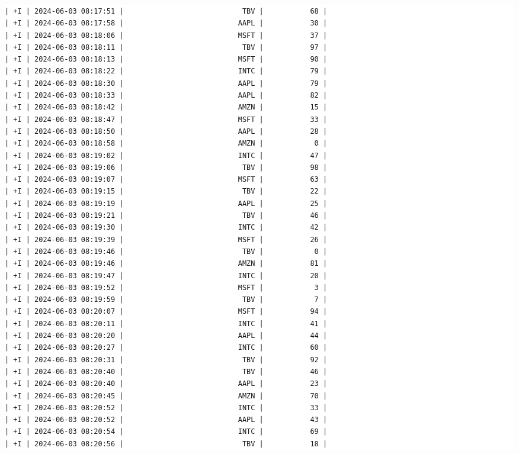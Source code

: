     | +I | 2024-06-03 08:17:51 |                            TBV |           68 |
    | +I | 2024-06-03 08:17:58 |                           AAPL |           30 |
    | +I | 2024-06-03 08:18:06 |                           MSFT |           37 |
    | +I | 2024-06-03 08:18:11 |                            TBV |           97 |
    | +I | 2024-06-03 08:18:13 |                           MSFT |           90 |
    | +I | 2024-06-03 08:18:22 |                           INTC |           79 |
    | +I | 2024-06-03 08:18:30 |                           AAPL |           79 |
    | +I | 2024-06-03 08:18:33 |                           AAPL |           82 |
    | +I | 2024-06-03 08:18:42 |                           AMZN |           15 |
    | +I | 2024-06-03 08:18:47 |                           MSFT |           33 |
    | +I | 2024-06-03 08:18:50 |                           AAPL |           28 |
    | +I | 2024-06-03 08:18:58 |                           AMZN |            0 |
    | +I | 2024-06-03 08:19:02 |                           INTC |           47 |
    | +I | 2024-06-03 08:19:06 |                            TBV |           98 |
    | +I | 2024-06-03 08:19:07 |                           MSFT |           63 |
    | +I | 2024-06-03 08:19:15 |                            TBV |           22 |
    | +I | 2024-06-03 08:19:19 |                           AAPL |           25 |
    | +I | 2024-06-03 08:19:21 |                            TBV |           46 |
    | +I | 2024-06-03 08:19:30 |                           INTC |           42 |
    | +I | 2024-06-03 08:19:39 |                           MSFT |           26 |
    | +I | 2024-06-03 08:19:46 |                            TBV |            0 |
    | +I | 2024-06-03 08:19:46 |                           AMZN |           81 |
    | +I | 2024-06-03 08:19:47 |                           INTC |           20 |
    | +I | 2024-06-03 08:19:52 |                           MSFT |            3 |
    | +I | 2024-06-03 08:19:59 |                            TBV |            7 |
    | +I | 2024-06-03 08:20:07 |                           MSFT |           94 |
    | +I | 2024-06-03 08:20:11 |                           INTC |           41 |
    | +I | 2024-06-03 08:20:20 |                           AAPL |           44 |
    | +I | 2024-06-03 08:20:27 |                           INTC |           60 |
    | +I | 2024-06-03 08:20:31 |                            TBV |           92 |
    | +I | 2024-06-03 08:20:40 |                            TBV |           46 |
    | +I | 2024-06-03 08:20:40 |                           AAPL |           23 |
    | +I | 2024-06-03 08:20:45 |                           AMZN |           70 |
    | +I | 2024-06-03 08:20:52 |                           INTC |           33 |
    | +I | 2024-06-03 08:20:52 |                           AAPL |           43 |
    | +I | 2024-06-03 08:20:54 |                           INTC |           69 |
    | +I | 2024-06-03 08:20:56 |                            TBV |           18 |